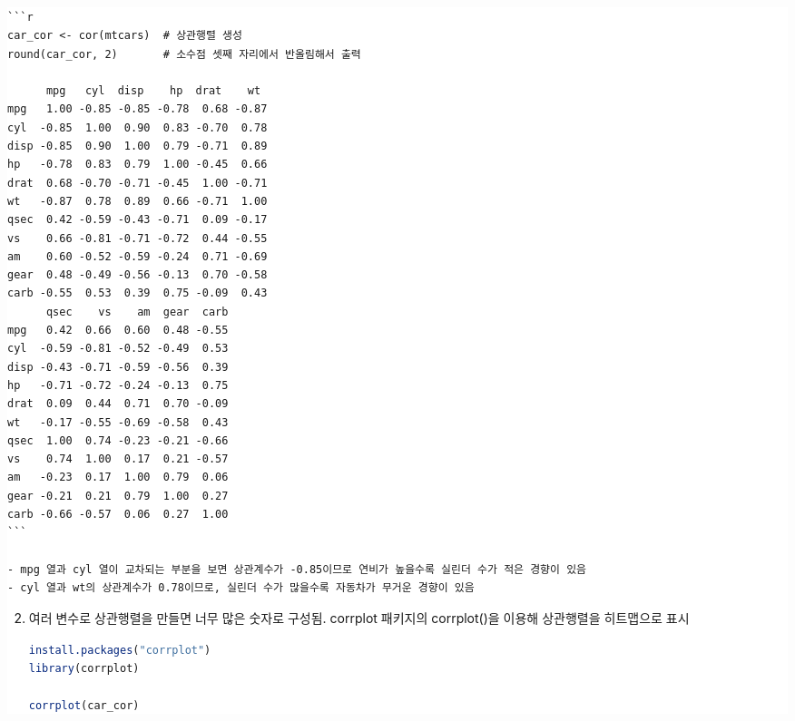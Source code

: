     ```r
    car_cor <- cor(mtcars)  # 상관행렬 생성
    round(car_cor, 2)       # 소수점 셋째 자리에서 반올림해서 출력
    
          mpg   cyl  disp    hp  drat    wt
    mpg   1.00 -0.85 -0.85 -0.78  0.68 -0.87
    cyl  -0.85  1.00  0.90  0.83 -0.70  0.78
    disp -0.85  0.90  1.00  0.79 -0.71  0.89
    hp   -0.78  0.83  0.79  1.00 -0.45  0.66
    drat  0.68 -0.70 -0.71 -0.45  1.00 -0.71
    wt   -0.87  0.78  0.89  0.66 -0.71  1.00
    qsec  0.42 -0.59 -0.43 -0.71  0.09 -0.17
    vs    0.66 -0.81 -0.71 -0.72  0.44 -0.55
    am    0.60 -0.52 -0.59 -0.24  0.71 -0.69
    gear  0.48 -0.49 -0.56 -0.13  0.70 -0.58
    carb -0.55  0.53  0.39  0.75 -0.09  0.43
          qsec    vs    am  gear  carb
    mpg   0.42  0.66  0.60  0.48 -0.55
    cyl  -0.59 -0.81 -0.52 -0.49  0.53
    disp -0.43 -0.71 -0.59 -0.56  0.39
    hp   -0.71 -0.72 -0.24 -0.13  0.75
    drat  0.09  0.44  0.71  0.70 -0.09
    wt   -0.17 -0.55 -0.69 -0.58  0.43
    qsec  1.00  0.74 -0.23 -0.21 -0.66
    vs    0.74  1.00  0.17  0.21 -0.57
    am   -0.23  0.17  1.00  0.79  0.06
    gear -0.21  0.21  0.79  1.00  0.27
    carb -0.66 -0.57  0.06  0.27  1.00
    ```
    
    - mpg 열과 cyl 열이 교차되는 부분을 보면 상관계수가 -0.85이므로 연비가 높을수록 실린더 수가 적은 경향이 있음
    - cyl 열과 wt의 상관계수가 0.78이므로, 실린더 수가 많을수록 자동차가 무거운 경향이 있음
2. 여러 변수로 상관행렬을 만들면 너무 많은 숫자로 구성됨. corrplot 패키지의 corrplot()을 이용해 상관행렬을 히트맵으로 표시
    
    ```r
    install.packages("corrplot")
    library(corrplot)
    
    corrplot(car_cor)
    ```
    